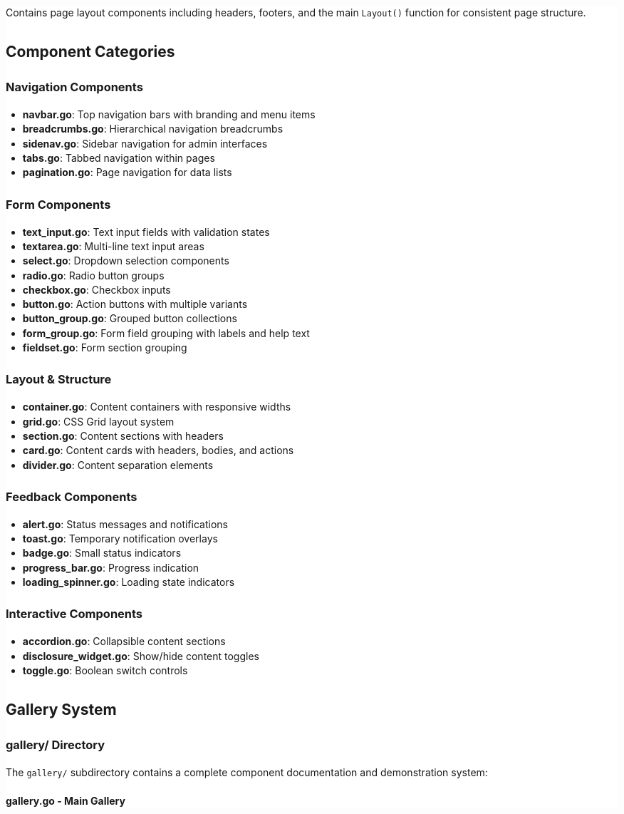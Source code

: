 Contains page layout components including headers, footers, and the main `Layout()` function for consistent page structure.

## Component Categories

### Navigation Components
- **navbar.go**: Top navigation bars with branding and menu items
- **breadcrumbs.go**: Hierarchical navigation breadcrumbs
- **sidenav.go**: Sidebar navigation for admin interfaces
- **tabs.go**: Tabbed navigation within pages
- **pagination.go**: Page navigation for data lists

### Form Components
- **text_input.go**: Text input fields with validation states
- **textarea.go**: Multi-line text input areas
- **select.go**: Dropdown selection components
- **radio.go**: Radio button groups
- **checkbox.go**: Checkbox inputs
- **button.go**: Action buttons with multiple variants
- **button_group.go**: Grouped button collections
- **form_group.go**: Form field grouping with labels and help text
- **fieldset.go**: Form section grouping

### Layout & Structure
- **container.go**: Content containers with responsive widths
- **grid.go**: CSS Grid layout system
- **section.go**: Content sections with headers
- **card.go**: Content cards with headers, bodies, and actions
- **divider.go**: Content separation elements

### Feedback Components
- **alert.go**: Status messages and notifications
- **toast.go**: Temporary notification overlays
- **badge.go**: Small status indicators
- **progress_bar.go**: Progress indication
- **loading_spinner.go**: Loading state indicators

### Interactive Components
- **accordion.go**: Collapsible content sections
- **disclosure_widget.go**: Show/hide content toggles
- **toggle.go**: Boolean switch controls

## Gallery System

### gallery/ Directory

The `gallery/` subdirectory contains a complete component documentation and demonstration system:

#### gallery.go - Main Gallery
